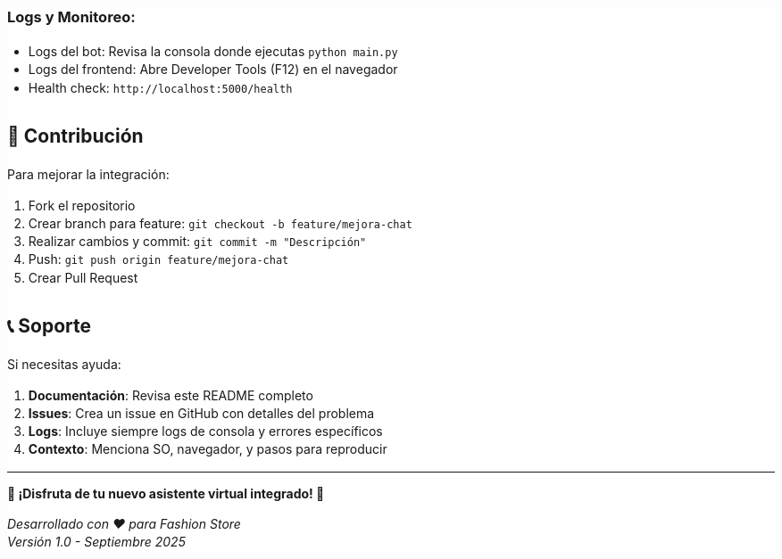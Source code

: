 ### Logs y Monitoreo:
- Logs del bot: Revisa la consola donde ejecutas `python main.py`
- Logs del frontend: Abre Developer Tools (F12) en el navegador
- Health check: `http://localhost:5000/health`

## 🤝 Contribución

Para mejorar la integración:
1. Fork el repositorio
2. Crear branch para feature: `git checkout -b feature/mejora-chat`
3. Realizar cambios y commit: `git commit -m "Descripción"`
4. Push: `git push origin feature/mejora-chat`
5. Crear Pull Request

## 📞 Soporte

Si necesitas ayuda:
1. **Documentación**: Revisa este README completo
2. **Issues**: Crea un issue en GitHub con detalles del problema
3. **Logs**: Incluye siempre logs de consola y errores específicos
4. **Contexto**: Menciona SO, navegador, y pasos para reproducir

---

**🎉 ¡Disfruta de tu nuevo asistente virtual integrado! 🤖**

*Desarrollado con ❤️ para Fashion Store*  
*Versión 1.0 - Septiembre 2025*